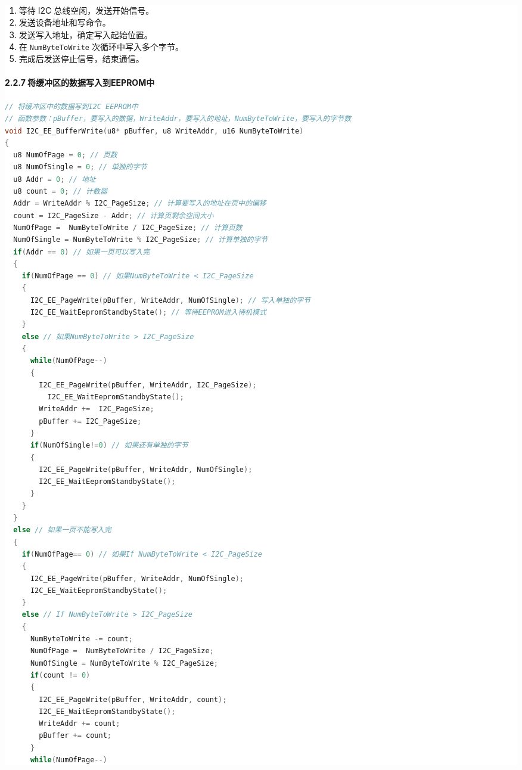 1. 等待 I2C 总线空闲，发送开始信号。
2. 发送设备地址和写命令。
3. 发送写入地址，确定写入起始位置。
4. 在 `NumByteToWrite` 次循环中写入多个字节。
5. 完成后发送停止信号，结束通信。

#### 2.2.7 将缓冲区的数据写入到EEPROM中

```c
// 将缓冲区中的数据写到I2C EEPROM中
// 函数参数：pBuffer，要写入的数据，WriteAddr，要写入的地址，NumByteToWrite，要写入的字节数
void I2C_EE_BufferWrite(u8* pBuffer, u8 WriteAddr, u16 NumByteToWrite) 
{
  u8 NumOfPage = 0; // 页数
  u8 NumOfSingle = 0; // 单独的字节
  u8 Addr = 0; // 地址
  u8 count = 0; // 计数器
  Addr = WriteAddr % I2C_PageSize; // 计算要写入的地址在页中的偏移
  count = I2C_PageSize - Addr; // 计算页剩余空间大小
  NumOfPage =  NumByteToWrite / I2C_PageSize; // 计算页数
  NumOfSingle = NumByteToWrite % I2C_PageSize; // 计算单独的字节
  if(Addr == 0) // 如果一页可以写入完
  {
    if(NumOfPage == 0) // 如果NumByteToWrite < I2C_PageSize 
    {
      I2C_EE_PageWrite(pBuffer, WriteAddr, NumOfSingle); // 写入单独的字节
      I2C_EE_WaitEepromStandbyState(); // 等待EEPROM进入待机模式
    }
    else // 如果NumByteToWrite > I2C_PageSize 
    {
      while(NumOfPage--)
      {
        I2C_EE_PageWrite(pBuffer, WriteAddr, I2C_PageSize);  
    	  I2C_EE_WaitEepromStandbyState();  
        WriteAddr +=  I2C_PageSize;
        pBuffer += I2C_PageSize;
      }
      if(NumOfSingle!=0) // 如果还有单独的字节
      {
        I2C_EE_PageWrite(pBuffer, WriteAddr, NumOfSingle);
        I2C_EE_WaitEepromStandbyState();
      }
    }
  }
  else // 如果一页不能写入完 
  {
    if(NumOfPage== 0) // 如果If NumByteToWrite < I2C_PageSize
    {
      I2C_EE_PageWrite(pBuffer, WriteAddr, NumOfSingle);
      I2C_EE_WaitEepromStandbyState();
    }
    else // If NumByteToWrite > I2C_PageSize
    {
      NumByteToWrite -= count;
      NumOfPage =  NumByteToWrite / I2C_PageSize;
      NumOfSingle = NumByteToWrite % I2C_PageSize;	
      if(count != 0)
      {  
        I2C_EE_PageWrite(pBuffer, WriteAddr, count);
        I2C_EE_WaitEepromStandbyState();
        WriteAddr += count;
        pBuffer += count;
      } 
      while(NumOfPage--)
```